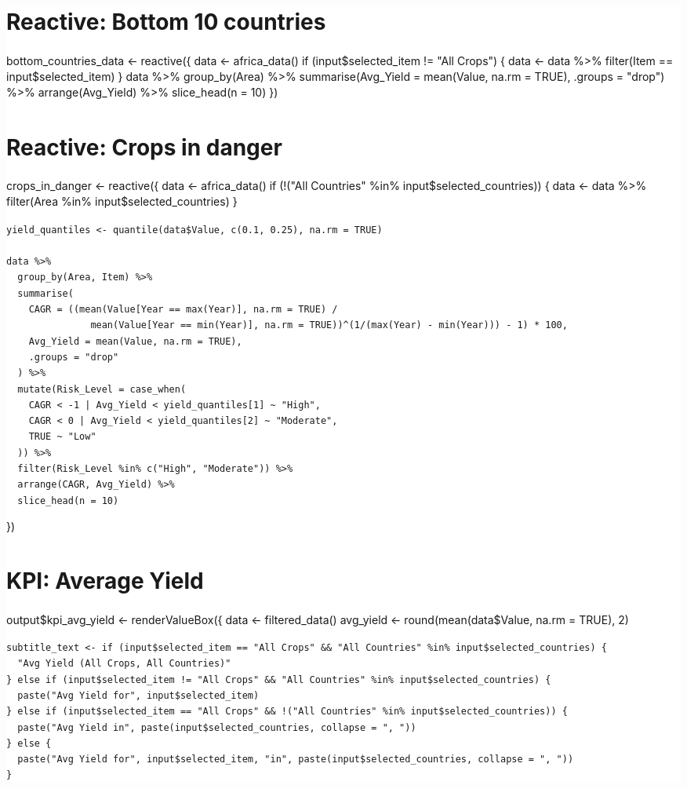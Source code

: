   # Reactive: Bottom 10 countries
  bottom_countries_data <- reactive({
    data <- africa_data()
    if (input$selected_item != "All Crops") {
      data <- data %>% filter(Item == input$selected_item)
    }
    data %>%
      group_by(Area) %>%
      summarise(Avg_Yield = mean(Value, na.rm = TRUE), .groups = "drop") %>%
      arrange(Avg_Yield) %>%
      slice_head(n = 10)
  })
  
  # Reactive: Crops in danger
  crops_in_danger <- reactive({
    data <- africa_data()
    if (!("All Countries" %in% input$selected_countries)) {
      data <- data %>% filter(Area %in% input$selected_countries)
    }
    
    yield_quantiles <- quantile(data$Value, c(0.1, 0.25), na.rm = TRUE)
    
    data %>%
      group_by(Area, Item) %>%
      summarise(
        CAGR = ((mean(Value[Year == max(Year)], na.rm = TRUE) / 
                   mean(Value[Year == min(Year)], na.rm = TRUE))^(1/(max(Year) - min(Year))) - 1) * 100,
        Avg_Yield = mean(Value, na.rm = TRUE),
        .groups = "drop"
      ) %>%
      mutate(Risk_Level = case_when(
        CAGR < -1 | Avg_Yield < yield_quantiles[1] ~ "High",
        CAGR < 0 | Avg_Yield < yield_quantiles[2] ~ "Moderate",
        TRUE ~ "Low"
      )) %>%
      filter(Risk_Level %in% c("High", "Moderate")) %>%
      arrange(CAGR, Avg_Yield) %>%
      slice_head(n = 10)
  })
  
  # KPI: Average Yield
  output$kpi_avg_yield <- renderValueBox({
    data <- filtered_data()
    avg_yield <- round(mean(data$Value, na.rm = TRUE), 2)
    
    subtitle_text <- if (input$selected_item == "All Crops" && "All Countries" %in% input$selected_countries) {
      "Avg Yield (All Crops, All Countries)"
    } else if (input$selected_item != "All Crops" && "All Countries" %in% input$selected_countries) {
      paste("Avg Yield for", input$selected_item)
    } else if (input$selected_item == "All Crops" && !("All Countries" %in% input$selected_countries)) {
      paste("Avg Yield in", paste(input$selected_countries, collapse = ", "))
    } else {
      paste("Avg Yield for", input$selected_item, "in", paste(input$selected_countries, collapse = ", "))
    }
    